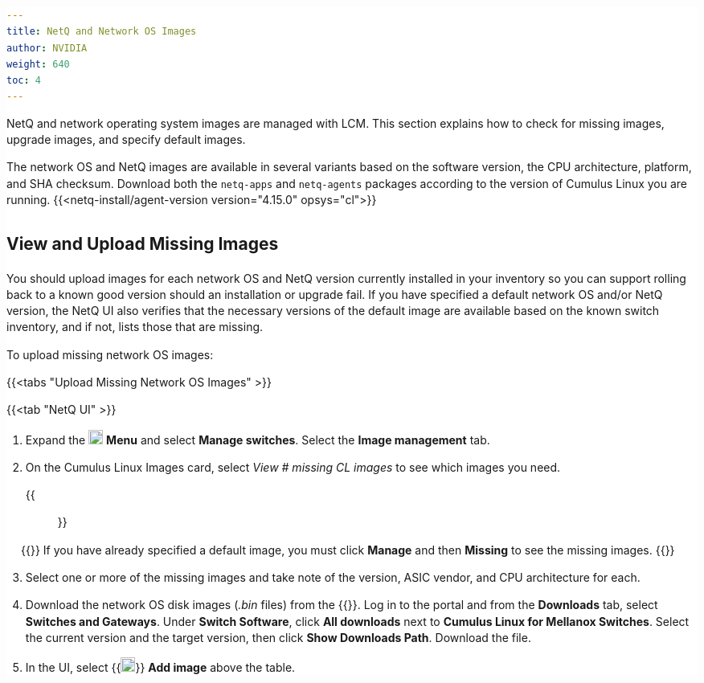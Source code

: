 ```yaml
---
title: NetQ and Network OS Images
author: NVIDIA
weight: 640
toc: 4
---
```


NetQ and network operating system images are managed with LCM. This section explains how to check for missing images, upgrade images, and specify default images.

The network OS and NetQ images are available in several variants based on the software version, the CPU architecture, platform, and SHA checksum. Download both the `netq-apps` and `netq-agents` packages according to the version of Cumulus Linux you are running. {{<netq-install/agent-version version="4.15.0" opsys="cl">}}

## View and Upload Missing Images

You should upload images for each network OS and NetQ version currently installed in your inventory so you can support rolling back to a known good version should an installation or upgrade fail. If you have specified a default network OS and/or NetQ version, the NetQ UI also verifies that the necessary versions of the default image are available based on the known switch inventory, and if not, lists those that are missing.

To upload missing network OS images:

{{<tabs "Upload Missing Network OS Images" >}}

{{<tab "NetQ UI" >}}

1. Expand the <img src="https://icons.cumulusnetworks.com/01-Interface-Essential/03-Menu/navigation-menu.svg" alt="" height="18" width="18"/> **Menu** and select **Manage switches**. Select the **Image management** tab.

2. On the Cumulus Linux Images card, select *View # missing CL images* to see which images you need.

    {{<figure src="/images/netq/view-missing-cl-image.png" alt="cumulus linux images card with link to view missing images" width="200">}}

<div style="padding-left: 18px;">{{<notice tip>}}
If you have already specified a default image, you must click <strong>Manage</strong> and then <strong>Missing</strong> to see the missing images.
    {{</notice>}}</div>

3. Select one or more of the missing images and take note of the version, ASIC vendor, and CPU architecture for each.

4. Download the network OS disk images (*.bin* files) from the {{<exlink url="https://enterprise-support.nvidia.com/s/" text="NVIDIA Enterprise Support Portal">}}. Log in to the portal and from the **Downloads** tab, select **Switches and Gateways**. Under **Switch Software**, click **All downloads** next to **Cumulus Linux for Mellanox Switches**. Select the current version and the target version, then click **Show Downloads Path**. Download the file.

5. In the UI, select {{<img src="https://icons.cumulusnetworks.com/01-Interface-Essential/43-Remove-Add/add-circle.svg" height="18" width="18">}} **Add image** above the table.
